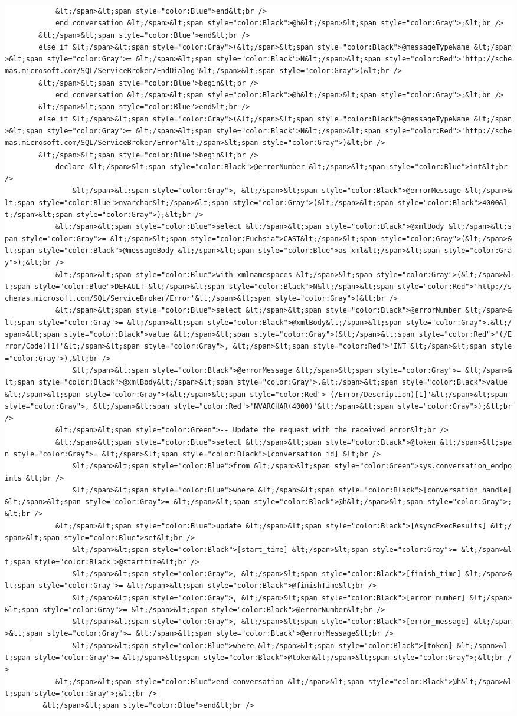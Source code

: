                 &lt;/span>&lt;span style="color:Blue">end&lt;br />
                end conversation &lt;/span>&lt;span style="color:Black">@h&lt;/span>&lt;span style="color:Gray">;&lt;br />
            &lt;/span>&lt;span style="color:Blue">end&lt;br />
            else if &lt;/span>&lt;span style="color:Gray">(&lt;/span>&lt;span style="color:Black">@messageTypeName &lt;/span>&lt;span style="color:Gray">= &lt;/span>&lt;span style="color:Black">N&lt;/span>&lt;span style="color:Red">'http://schemas.microsoft.com/SQL/ServiceBroker/EndDialog'&lt;/span>&lt;span style="color:Gray">)&lt;br />
            &lt;/span>&lt;span style="color:Blue">begin&lt;br />
                end conversation &lt;/span>&lt;span style="color:Black">@h&lt;/span>&lt;span style="color:Gray">;&lt;br />
            &lt;/span>&lt;span style="color:Blue">end&lt;br />
            else if &lt;/span>&lt;span style="color:Gray">(&lt;/span>&lt;span style="color:Black">@messageTypeName &lt;/span>&lt;span style="color:Gray">= &lt;/span>&lt;span style="color:Black">N&lt;/span>&lt;span style="color:Red">'http://schemas.microsoft.com/SQL/ServiceBroker/Error'&lt;/span>&lt;span style="color:Gray">)&lt;br />
            &lt;/span>&lt;span style="color:Blue">begin&lt;br />
                declare &lt;/span>&lt;span style="color:Black">@errorNumber &lt;/span>&lt;span style="color:Blue">int&lt;br />
                    &lt;/span>&lt;span style="color:Gray">, &lt;/span>&lt;span style="color:Black">@errorMessage &lt;/span>&lt;span style="color:Blue">nvarchar&lt;/span>&lt;span style="color:Gray">(&lt;/span>&lt;span style="color:Black">4000&lt;/span>&lt;span style="color:Gray">);&lt;br />
                &lt;/span>&lt;span style="color:Blue">select &lt;/span>&lt;span style="color:Black">@xmlBody &lt;/span>&lt;span style="color:Gray">= &lt;/span>&lt;span style="color:Fuchsia">CAST&lt;/span>&lt;span style="color:Gray">(&lt;/span>&lt;span style="color:Black">@messageBody &lt;/span>&lt;span style="color:Blue">as xml&lt;/span>&lt;span style="color:Gray">);&lt;br />
                &lt;/span>&lt;span style="color:Blue">with xmlnamespaces &lt;/span>&lt;span style="color:Gray">(&lt;/span>&lt;span style="color:Blue">DEFAULT &lt;/span>&lt;span style="color:Black">N&lt;/span>&lt;span style="color:Red">'http://schemas.microsoft.com/SQL/ServiceBroker/Error'&lt;/span>&lt;span style="color:Gray">)&lt;br />
                &lt;/span>&lt;span style="color:Blue">select &lt;/span>&lt;span style="color:Black">@errorNumber &lt;/span>&lt;span style="color:Gray">= &lt;/span>&lt;span style="color:Black">@xmlBody&lt;/span>&lt;span style="color:Gray">.&lt;/span>&lt;span style="color:Black">value &lt;/span>&lt;span style="color:Gray">(&lt;/span>&lt;span style="color:Red">'(/Error/Code)[1]'&lt;/span>&lt;span style="color:Gray">, &lt;/span>&lt;span style="color:Red">'INT'&lt;/span>&lt;span style="color:Gray">),&lt;br />
                    &lt;/span>&lt;span style="color:Black">@errorMessage &lt;/span>&lt;span style="color:Gray">= &lt;/span>&lt;span style="color:Black">@xmlBody&lt;/span>&lt;span style="color:Gray">.&lt;/span>&lt;span style="color:Black">value &lt;/span>&lt;span style="color:Gray">(&lt;/span>&lt;span style="color:Red">'(/Error/Description)[1]'&lt;/span>&lt;span style="color:Gray">, &lt;/span>&lt;span style="color:Red">'NVARCHAR(4000)'&lt;/span>&lt;span style="color:Gray">);&lt;br />
                &lt;/span>&lt;span style="color:Green">-- Update the request with the received error&lt;br />
                &lt;/span>&lt;span style="color:Blue">select &lt;/span>&lt;span style="color:Black">@token &lt;/span>&lt;span style="color:Gray">= &lt;/span>&lt;span style="color:Black">[conversation_id] &lt;br />
                    &lt;/span>&lt;span style="color:Blue">from &lt;/span>&lt;span style="color:Green">sys.conversation_endpoints &lt;br />
                    &lt;/span>&lt;span style="color:Blue">where &lt;/span>&lt;span style="color:Black">[conversation_handle] &lt;/span>&lt;span style="color:Gray">= &lt;/span>&lt;span style="color:Black">@h&lt;/span>&lt;span style="color:Gray">;&lt;br />
                &lt;/span>&lt;span style="color:Blue">update &lt;/span>&lt;span style="color:Black">[AsyncExecResults] &lt;/span>&lt;span style="color:Blue">set&lt;br />
                    &lt;/span>&lt;span style="color:Black">[start_time] &lt;/span>&lt;span style="color:Gray">= &lt;/span>&lt;span style="color:Black">@starttime&lt;br />
                    &lt;/span>&lt;span style="color:Gray">, &lt;/span>&lt;span style="color:Black">[finish_time] &lt;/span>&lt;span style="color:Gray">= &lt;/span>&lt;span style="color:Black">@finishTime&lt;br />
                    &lt;/span>&lt;span style="color:Gray">, &lt;/span>&lt;span style="color:Black">[error_number] &lt;/span>&lt;span style="color:Gray">= &lt;/span>&lt;span style="color:Black">@errorNumber&lt;br />
                    &lt;/span>&lt;span style="color:Gray">, &lt;/span>&lt;span style="color:Black">[error_message] &lt;/span>&lt;span style="color:Gray">= &lt;/span>&lt;span style="color:Black">@errorMessage&lt;br />
                    &lt;/span>&lt;span style="color:Blue">where &lt;/span>&lt;span style="color:Black">[token] &lt;/span>&lt;span style="color:Gray">= &lt;/span>&lt;span style="color:Black">@token&lt;/span>&lt;span style="color:Gray">;&lt;br />
                &lt;/span>&lt;span style="color:Blue">end conversation &lt;/span>&lt;span style="color:Black">@h&lt;/span>&lt;span style="color:Gray">;&lt;br />
             &lt;/span>&lt;span style="color:Blue">end&lt;br />